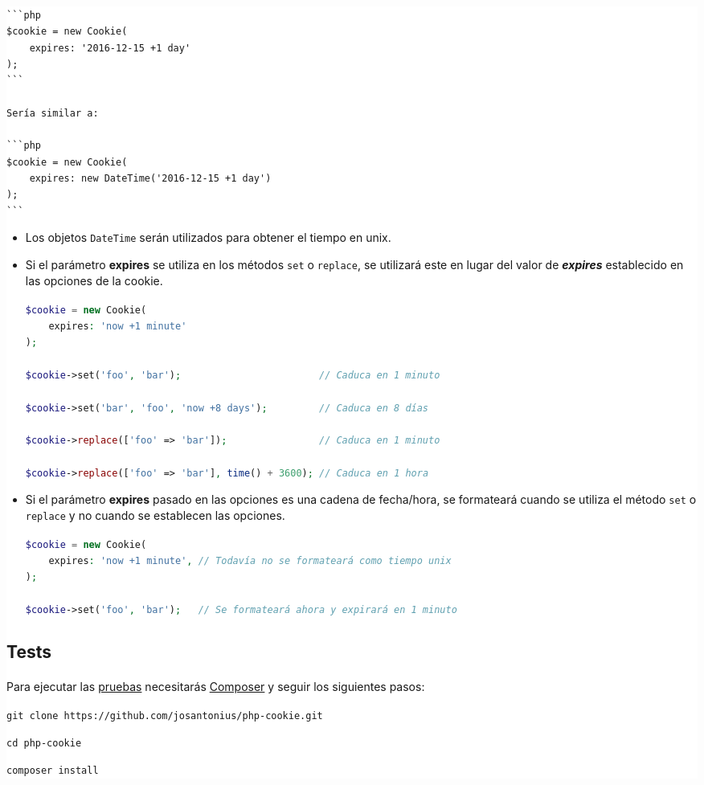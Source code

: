     ```php
    $cookie = new Cookie(
        expires: '2016-12-15 +1 day'
    );
    ```

    Sería similar a:

    ```php
    $cookie = new Cookie(
        expires: new DateTime('2016-12-15 +1 day')
    );
    ```

  - Los objetos `DateTime` serán utilizados para obtener el tiempo en unix.

- Si el parámetro **expires** se utiliza en los métodos `set` o `replace`,
se utilizará este en lugar del valor de **_expires_** establecido en las opciones de la cookie.

    ```php
    $cookie = new Cookie(
        expires: 'now +1 minute'
    );

    $cookie->set('foo', 'bar');                        // Caduca en 1 minuto

    $cookie->set('bar', 'foo', 'now +8 days');         // Caduca en 8 días

    $cookie->replace(['foo' => 'bar']);                // Caduca en 1 minuto

    $cookie->replace(['foo' => 'bar'], time() + 3600); // Caduca en 1 hora
    ```

- Si el parámetro **expires** pasado en las opciones es una cadena de fecha/hora,
se formateará cuando se utiliza el método `set` o `replace` y no cuando se establecen las opciones.

    ```php
    $cookie = new Cookie(
        expires: 'now +1 minute', // Todavía no se formateará como tiempo unix
    );

    $cookie->set('foo', 'bar');   // Se formateará ahora y expirará en 1 minuto
    ```

## Tests

Para ejecutar las [pruebas](tests) necesitarás [Composer](http://getcomposer.org/download/)
y seguir los siguientes pasos:

```console
git clone https://github.com/josantonius/php-cookie.git
```

```console
cd php-cookie
```

```console
composer install
```
